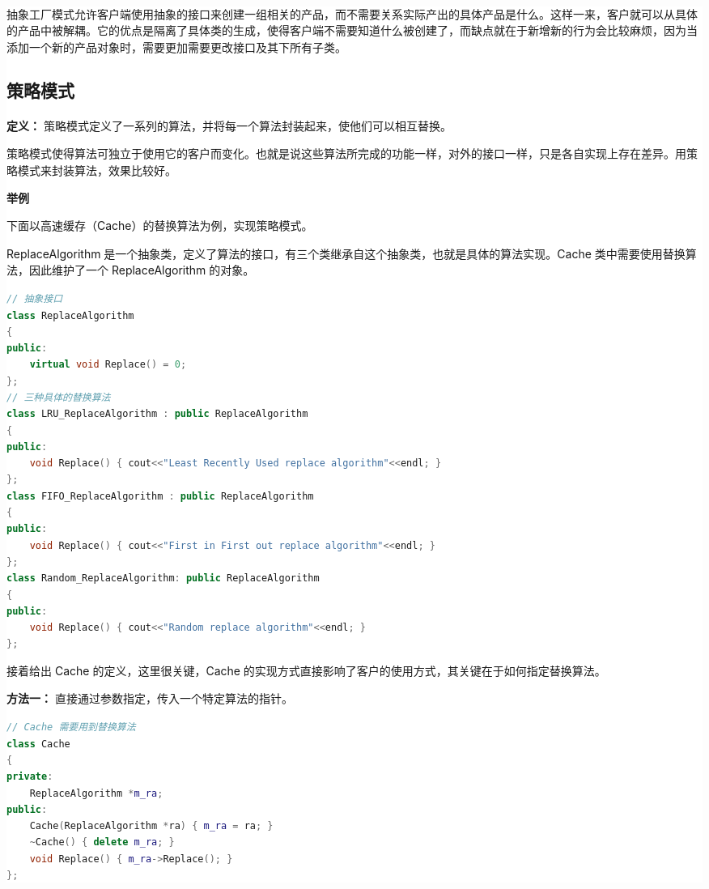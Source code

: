 抽象工厂模式允许客户端使用抽象的接口来创建一组相关的产品，而不需要关系实际产出的具体产品是什么。这样一来，客户就可以从具体的产品中被解耦。它的优点是隔离了具体类的生成，使得客户端不需要知道什么被创建了，而缺点就在于新增新的行为会比较麻烦，因为当添加一个新的产品对象时，需要更加需要更改接口及其下所有子类。

## 策略模式

**定义：** 策略模式定义了一系列的算法，并将每一个算法封装起来，使他们可以相互替换。

策略模式使得算法可独立于使用它的客户而变化。也就是说这些算法所完成的功能一样，对外的接口一样，只是各自实现上存在差异。用策略模式来封装算法，效果比较好。

**举例**

下面以高速缓存（Cache）的替换算法为例，实现策略模式。

ReplaceAlgorithm 是一个抽象类，定义了算法的接口，有三个类继承自这个抽象类，也就是具体的算法实现。Cache 类中需要使用替换算法，因此维护了一个 ReplaceAlgorithm 的对象。

```c++
// 抽象接口  
class ReplaceAlgorithm  
{  
public:  
    virtual void Replace() = 0;  
};
// 三种具体的替换算法  
class LRU_ReplaceAlgorithm : public ReplaceAlgorithm  
{  
public:  
    void Replace() { cout<<"Least Recently Used replace algorithm"<<endl; }  
};
class FIFO_ReplaceAlgorithm : public ReplaceAlgorithm  
{  
public:  
    void Replace() { cout<<"First in First out replace algorithm"<<endl; }  
};
class Random_ReplaceAlgorithm: public ReplaceAlgorithm  
{  
public:  
    void Replace() { cout<<"Random replace algorithm"<<endl; }  
};
```

接着给出 Cache 的定义，这里很关键，Cache 的实现方式直接影响了客户的使用方式，其关键在于如何指定替换算法。

**方法一：** 直接通过参数指定，传入一个特定算法的指针。

```c++
// Cache 需要用到替换算法  
class Cache  
{  
private:  
    ReplaceAlgorithm *m_ra;  
public:  
    Cache(ReplaceAlgorithm *ra) { m_ra = ra; }  
    ~Cache() { delete m_ra; }  
    void Replace() { m_ra->Replace(); }  
};
```
